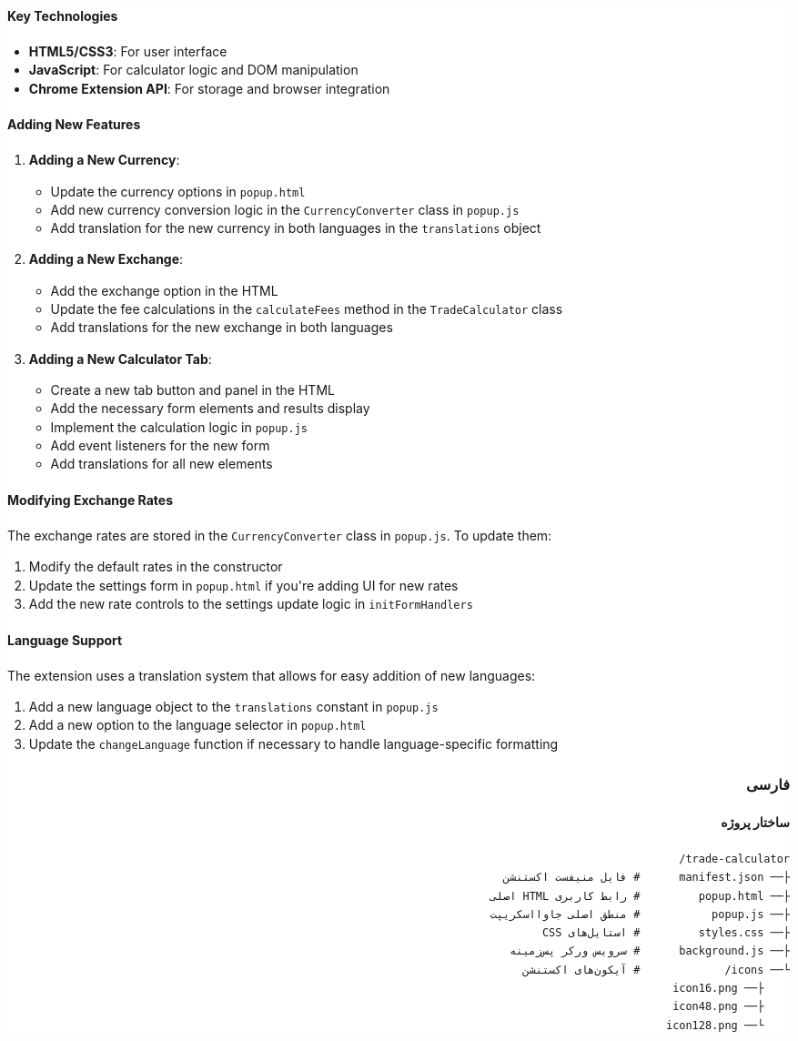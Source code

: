 #### Key Technologies

- **HTML5/CSS3**: For user interface
- **JavaScript**: For calculator logic and DOM manipulation
- **Chrome Extension API**: For storage and browser integration

#### Adding New Features

1. **Adding a New Currency**:
   - Update the currency options in `popup.html`
   - Add new currency conversion logic in the `CurrencyConverter` class in `popup.js`
   - Add translation for the new currency in both languages in the `translations` object

2. **Adding a New Exchange**:
   - Add the exchange option in the HTML
   - Update the fee calculations in the `calculateFees` method in the `TradeCalculator` class
   - Add translations for the new exchange in both languages

3. **Adding a New Calculator Tab**:
   - Create a new tab button and panel in the HTML
   - Add the necessary form elements and results display
   - Implement the calculation logic in `popup.js`
   - Add event listeners for the new form
   - Add translations for all new elements

#### Modifying Exchange Rates

The exchange rates are stored in the `CurrencyConverter` class in `popup.js`. To update them:

1. Modify the default rates in the constructor
2. Update the settings form in `popup.html` if you're adding UI for new rates
3. Add the new rate controls to the settings update logic in `initFormHandlers`

#### Language Support

The extension uses a translation system that allows for easy addition of new languages:

1. Add a new language object to the `translations` constant in `popup.js`
2. Add a new option to the language selector in `popup.html`
3. Update the `changeLanguage` function if necessary to handle language-specific formatting

</div>

<div dir="rtl">

### فارسی

#### ساختار پروژه

```
trade-calculator/
├── manifest.json      # فایل منیفست اکستنشن
├── popup.html         # رابط کاربری HTML اصلی
├── popup.js           # منطق اصلی جاوااسکریپت
├── styles.css         # استایل‌های CSS
├── background.js      # سرویس ورکر پس‌زمینه
└── icons/             # آیکون‌های اکستنشن
    ├── icon16.png
    ├── icon48.png
    └── icon128.png
```
